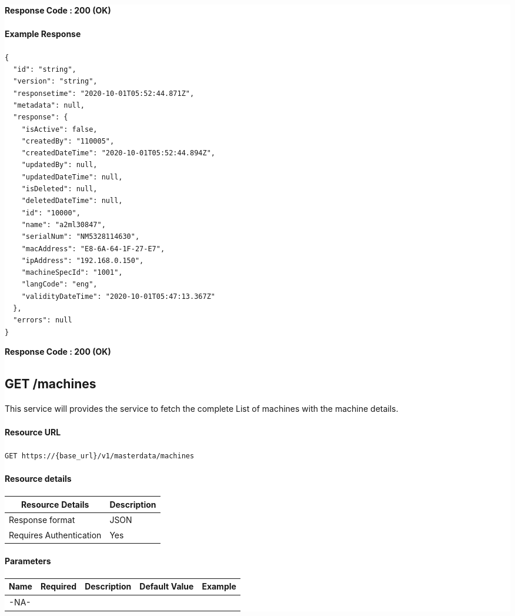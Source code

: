 **Response Code : 200 (OK)**

#### Example Response

```
{
  "id": "string",
  "version": "string",
  "responsetime": "2020-10-01T05:52:44.871Z",
  "metadata": null,
  "response": {
    "isActive": false,
    "createdBy": "110005",
    "createdDateTime": "2020-10-01T05:52:44.894Z",
    "updatedBy": null,
    "updatedDateTime": null,
    "isDeleted": null,
    "deletedDateTime": null,
    "id": "10000",
    "name": "a2ml30847",
    "serialNum": "NM5328114630",
    "macAddress": "E8-6A-64-1F-27-E7",
    "ipAddress": "192.168.0.150",
    "machineSpecId": "1001",
    "langCode": "eng",
    "validityDateTime": "2020-10-01T05:47:13.367Z"
  },
  "errors": null
}
```

**Response Code : 200 (OK)**

## GET /machines

This service will provides the service to fetch the complete List of machines with the machine details.

#### Resource URL

`GET https://{base_url}/v1/masterdata/machines`

#### Resource details

| Resource Details        | Description |
| ----------------------- | ----------- |
| Response format         | JSON        |
| Requires Authentication | Yes         |

#### Parameters

| Name | Required | Description | Default Value | Example |
| ---- | -------- | ----------- | ------------- | ------- |
| -NA- |          |             |               |         |
